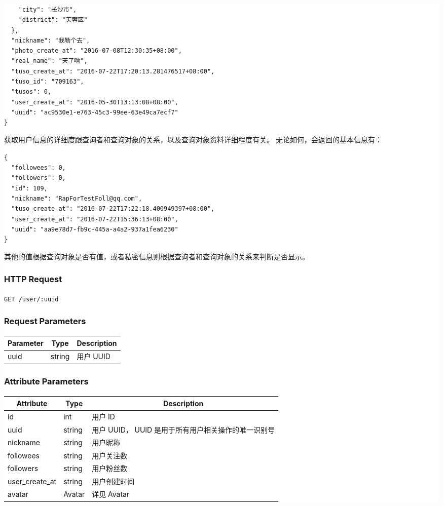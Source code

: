 ```http
    "city": "长沙市",
    "district": "芙蓉区"
  },
  "nickname": "我勒个去",
  "photo_create_at": "2016-07-08T12:30:35+08:00",
  "real_name": "天了噜",
  "tuso_create_at": "2016-07-22T17:20:13.281476517+08:00",
  "tuso_id": "709163",
  "tusos": 0,
  "user_create_at": "2016-05-30T13:13:08+08:00",
  "uuid": "ac9530e1-e763-45c3-99ee-63e49ca7ecf7"
}
```

获取用户信息的详细度跟查询者和查询对象的关系，以及查询对象资料详细程度有关。
无论如何，会返回的基本信息有：

```http
{
  "followees": 0,
  "followers": 0,
  "id": 109,
  "nickname": "RapForTestFoll@qq.com",
  "tuso_create_at": "2016-07-22T17:22:18.400949397+08:00",
  "user_create_at": "2016-07-22T15:36:13+08:00",
  "uuid": "aa9e78d7-fb9c-445a-a4a2-937a1fea6230"
}
```

其他的值根据查询对象是否有值，或者私密信息则根据查询者和查询对象的关系来判断是否显示。

### HTTP Request

`GET /user/:uuid`

### Request Parameters

Parameter | Type | Description
----------|------|------------
uuid | string | 用户 UUID


### Attribute Parameters

Attribute | Type | Description
----------|------|------------
id | int | 用户 ID
uuid | string | 用户 UUID， UUID 是用于所有用户相关操作的唯一识别号
nickname | string | 用户昵称
followees | string | 用户关注数
followers | string | 用户粉丝数
user_create_at | string | 用户创建时间
avatar | Avatar | 详见 Avatar
